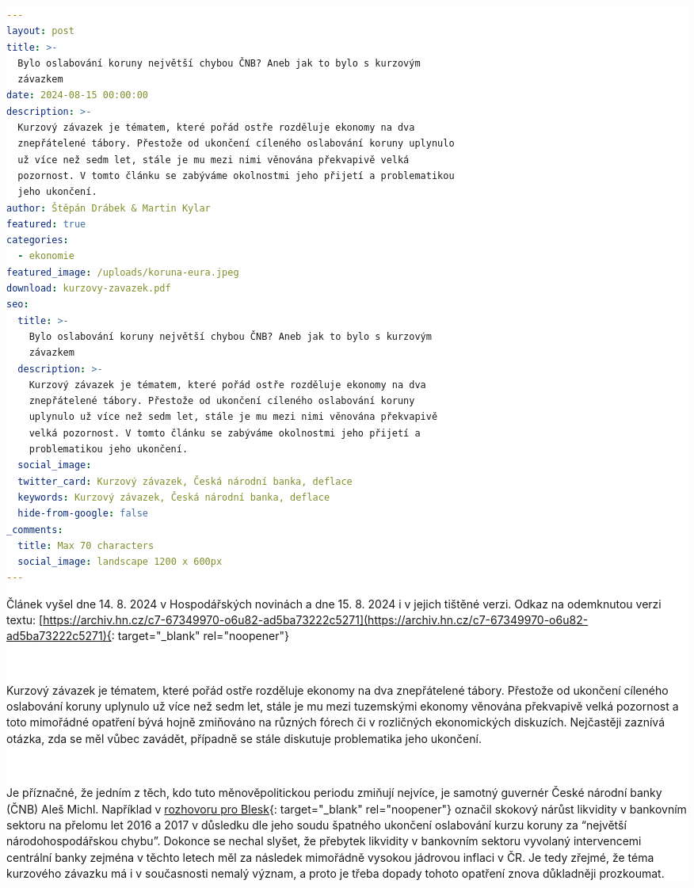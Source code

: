 ```yaml
---
layout: post
title: >-
  Bylo oslabování koruny největší chybou ČNB? Aneb jak to bylo s kurzovým
  závazkem
date: 2024-08-15 00:00:00
description: >-
  Kurzový závazek je tématem, které pořád ostře rozděluje ekonomy na dva
  znepřátelené tábory. Přestože od ukončení cíleného oslabování koruny uplynulo
  už více než sedm let, stále je mu mezi nimi věnována překvapivě velká
  pozornost. V tomto článku se zabýváme okolnostmi jeho přijetí a problematikou
  jeho ukončení.
author: Štěpán Drábek & Martin Kylar
featured: true
categories:
  - ekonomie
featured_image: /uploads/koruna-eura.jpeg
download: kurzovy-zavazek.pdf
seo:
  title: >-
    Bylo oslabování koruny největší chybou ČNB? Aneb jak to bylo s kurzovým
    závazkem
  description: >-
    Kurzový závazek je tématem, které pořád ostře rozděluje ekonomy na dva
    znepřátelené tábory. Přestože od ukončení cíleného oslabování koruny
    uplynulo už více než sedm let, stále je mu mezi nimi věnována překvapivě
    velká pozornost. V tomto článku se zabýváme okolnostmi jeho přijetí a
    problematikou jeho ukončení.
  social_image:
  twitter_card: Kurzový závazek, Česká národní banka, deflace
  keywords: Kurzový závazek, Česká národní banka, deflace
  hide-from-google: false
_comments:
  title: Max 70 characters
  social_image: landscape 1200 x 600px
---
```

Článek vyšel dne 14. 8. 2024 v Hospodářských novinách a dne 15. 8. 2024 i v jejich tištěné verzi. Odkaz na odemknutou verzi textu: [https://archiv.hn.cz/c7-67349970-o6u82-ad5ba73222c5271](https://archiv.hn.cz/c7-67349970-o6u82-ad5ba73222c5271){: target="_blank" rel="noopener"}

&nbsp;

Kurzový závazek je tématem, které pořád ostře rozděluje ekonomy na dva znepřátelené tábory. Přestože od ukončení cíleného oslabování koruny uplynulo už více než sedm let, stále je mu mezi tuzemskými ekonomy věnována překvapivě velká pozornost a toto mimořádné opatření bývá hojně zmiňováno na různých fórech či v rozličných ekonomických diskuzích. Nejčastěji zaznívá otázka, zda se měl vůbec zavádět, případně se stále diskutuje problematika jeho ukončení.

&nbsp;

Je příznačné, že jedním z těch, kdo tuto měnověpolitickou periodu zmiňují nejvíce, je samotný guvernér České národní banky (ČNB) Aleš Michl. Například v [rozhovoru pro Blesk](https://www.cnb.cz/cs/verejnost/servis-pro-media/autorske-clanky-rozhovory-s-predstaviteli-cnb/Cenova-stabilita-obnovena.-Zustaneme-jestrabi/){: target="_blank" rel="noopener"} označil skokový nárůst likvidity v bankovním sektoru na přelomu let 2016 a 2017 v důsledku dle jeho soudu špatného ukončení oslabování kurzu koruny za “největší národohospodářskou chybu”. Dokonce se nechal slyšet, že přebytek likvidity v bankovním sektoru vyvolaný intervencemi centrální banky zejména v těchto letech měl za následek mimořádně vysokou jádrovou inflaci v ČR. Je tedy zřejmé, že téma kurzového závazku má i v současnosti nemalý význam, a proto je třeba dopady tohoto opatření znova důkladněji prozkoumat.
